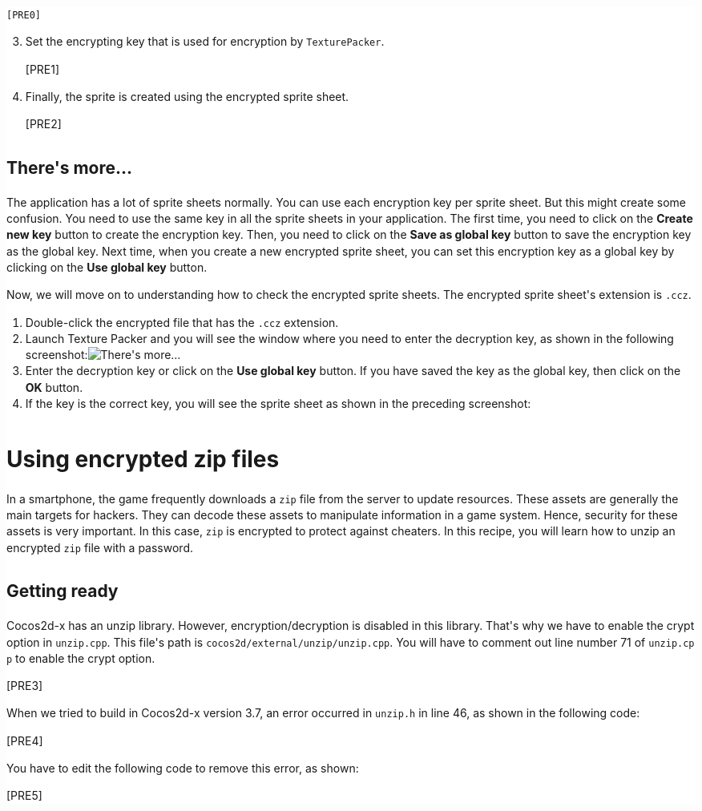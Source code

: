     [PRE0]

3.  Set the encrypting key that is used for encryption by `TexturePacker`.

    [PRE1]

4.  Finally, the sprite is created using the encrypted sprite sheet.

    [PRE2]

## There's more…

The application has a lot of sprite sheets normally. You can use each encryption key per sprite sheet. But this might create some confusion. You need to use the same key in all the sprite sheets in your application. The first time, you need to click on the **Create new key** button to create the encryption key. Then, you need to click on the **Save as global key** button to save the encryption key as the global key. Next time, when you create a new encrypted sprite sheet, you can set this encryption key as a global key by clicking on the **Use global key** button.

Now, we will move on to understanding how to check the encrypted sprite sheets. The encrypted sprite sheet's extension is `.ccz`.

1.  Double-click the encrypted file that has the `.ccz` extension.
2.  Launch Texture Packer and you will see the window where you need to enter the decryption key, as shown in the following screenshot:![There's more…](img/B0561_11_03.jpg)
3.  Enter the decryption key or click on the **Use global key** button. If you have saved the key as the global key, then click on the **OK** button.
4.  If the key is the correct key, you will see the sprite sheet as shown in the preceding screenshot:

# Using encrypted zip files

In a smartphone, the game frequently downloads a `zip` file from the server to update resources. These assets are generally the main targets for hackers. They can decode these assets to manipulate information in a game system. Hence, security for these assets is very important. In this case, `zip` is encrypted to protect against cheaters. In this recipe, you will learn how to unzip an encrypted `zip` file with a password.

## Getting ready

Cocos2d-x has an unzip library. However, encryption/decryption is disabled in this library. That's why we have to enable the crypt option in `unzip.cpp`. This file's path is `cocos2d/external/unzip/unzip.cpp`. You will have to comment out line number 71 of `unzip.cpp` to enable the crypt option.

[PRE3]

When we tried to build in Cocos2d-x version 3.7, an error occurred in `unzip.h` in line 46, as shown in the following code:

[PRE4]

You have to edit the following code to remove this error, as shown:

[PRE5]
